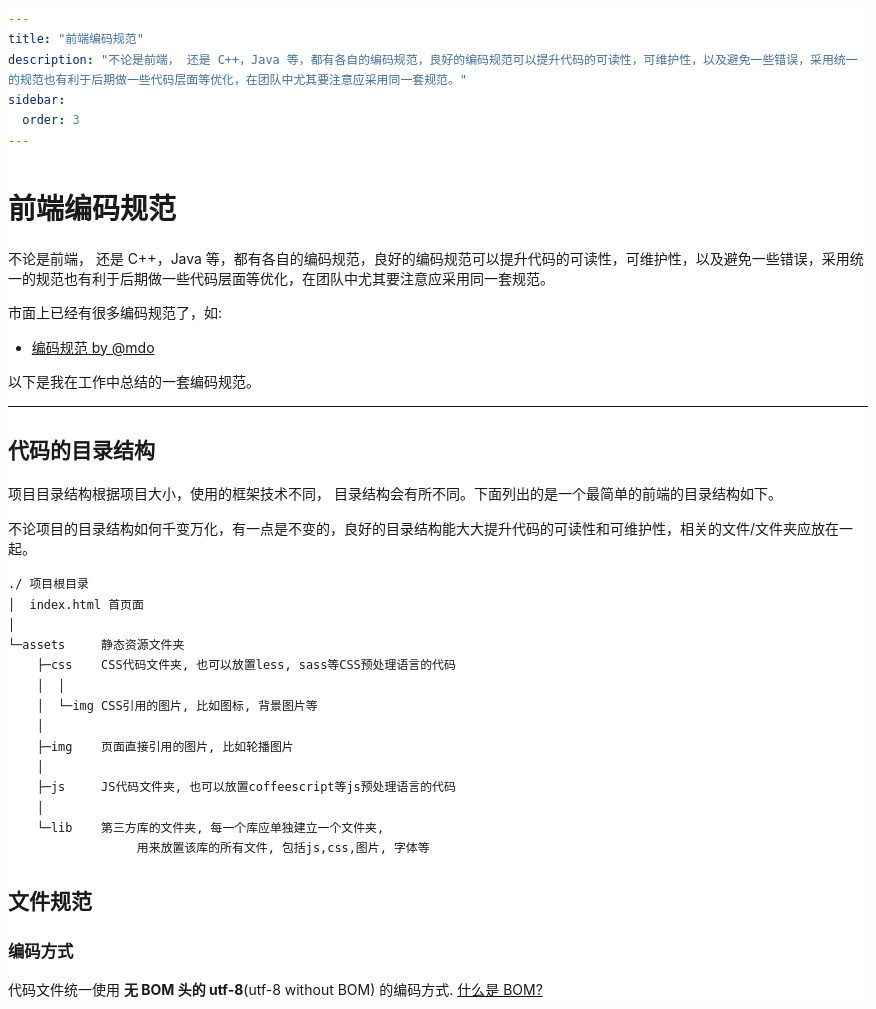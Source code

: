 ```yaml
---
title: "前端编码规范"
description: "不论是前端， 还是 C++，Java 等，都有各自的编码规范，良好的编码规范可以提升代码的可读性，可维护性，以及避免一些错误，采用统一的规范也有利于后期做一些代码层面等优化，在团队中尤其要注意应采用同一套规范。"
sidebar:
  order: 3
---
```


# 前端编码规范

不论是前端， 还是 C++，Java 等，都有各自的编码规范，良好的编码规范可以提升代码的可读性，可维护性，以及避免一些错误，采用统一的规范也有利于后期做一些代码层面等优化，在团队中尤其要注意应采用同一套规范。

市面上已经有很多编码规范了，如:

- [编码规范 by @mdo](https://codeguide.bootcss.com/)

以下是我在工作中总结的一套编码规范。

---

## 代码的目录结构

项目目录结构根据项目大小，使用的框架技术不同， 目录结构会有所不同。下面列出的是一个最简单的前端的目录结构如下。

不论项目的目录结构如何千变万化，有一点是不变的，良好的目录结构能大大提升代码的可读性和可维护性，相关的文件/文件夹应放在一起。

```
./ 项目根目录
│  index.html 首页面
│
└─assets     静态资源文件夹
    ├─css    CSS代码文件夹, 也可以放置less, sass等CSS预处理语言的代码
    │  │
    │  └─img CSS引用的图片, 比如图标, 背景图片等
    │
    ├─img    页面直接引用的图片, 比如轮播图片
    │
    ├─js     JS代码文件夹, 也可以放置coffeescript等js预处理语言的代码
    │
    └─lib    第三方库的文件夹, 每一个库应单独建立一个文件夹,
                  用来放置该库的所有文件, 包括js,css,图片, 字体等

```

## 文件规范

### 编码方式

代码文件统一使用 **无 BOM 头的 utf-8**(utf-8 without BOM) 的编码方式. [什么是 BOM?](https://zh.wikipedia.org/zh-cn/%E7%AB%AF%E5%BA%8F%E8%A8%98%E8%99%9F)
